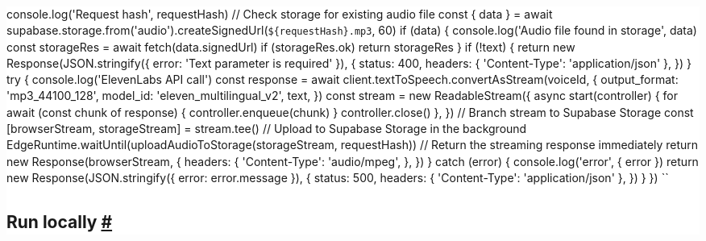 console.log('Request hash', requestHash)
// Check storage for existing audio file
const { data } = await supabase.storage.from('audio').createSignedUrl(`${requestHash}.mp3`, 60)
if (data) {
    console.log('Audio file found in storage', data)
    const storageRes = await fetch(data.signedUrl)
    if (storageRes.ok) return storageRes
}
if (!text) {
    return new Response(JSON.stringify({ error: 'Text parameter is required' }), {
      status: 400,
      headers: { 'Content-Type': 'application/json' },
    })
}
try {
    console.log('ElevenLabs API call')
    const response = await client.textToSpeech.convertAsStream(voiceId, {
      output_format: 'mp3_44100_128',
      model_id: 'eleven_multilingual_v2',
      text,
    })
    const stream = new ReadableStream({
      async start(controller) {
        for await (const chunk of response) {
          controller.enqueue(chunk)
        }
        controller.close()
      },
    })
    // Branch stream to Supabase Storage
    const [browserStream, storageStream] = stream.tee()
    // Upload to Supabase Storage in the background
    EdgeRuntime.waitUntil(uploadAudioToStorage(storageStream, requestHash))
    // Return the streaming response immediately
    return new Response(browserStream, {
      headers: {
        'Content-Type': 'audio/mpeg',
      },
    })
} catch (error) {
    console.log('error', { error })
    return new Response(JSON.stringify({ error: error.message }), {
      status: 500,
      headers: { 'Content-Type': 'application/json' },
    })
}
})
``

## Run locally [\#](https://supabase.com/docs/guides/functions/examples/elevenlabs-generate-speech-stream\#run-locally)
